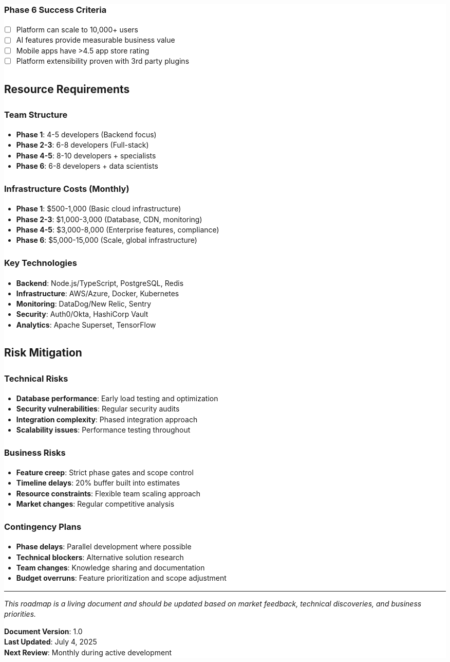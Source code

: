 ### Phase 6 Success Criteria

- [ ] Platform can scale to 10,000+ users
- [ ] AI features provide measurable business value
- [ ] Mobile apps have >4.5 app store rating
- [ ] Platform extensibility proven with 3rd party plugins

## Resource Requirements

### Team Structure

- **Phase 1**: 4-5 developers (Backend focus)
- **Phase 2-3**: 6-8 developers (Full-stack)
- **Phase 4-5**: 8-10 developers + specialists
- **Phase 6**: 6-8 developers + data scientists

### Infrastructure Costs (Monthly)

- **Phase 1**: $500-1,000 (Basic cloud infrastructure)
- **Phase 2-3**: $1,000-3,000 (Database, CDN, monitoring)
- **Phase 4-5**: $3,000-8,000 (Enterprise features, compliance)
- **Phase 6**: $5,000-15,000 (Scale, global infrastructure)

### Key Technologies

- **Backend**: Node.js/TypeScript, PostgreSQL, Redis
- **Infrastructure**: AWS/Azure, Docker, Kubernetes
- **Monitoring**: DataDog/New Relic, Sentry
- **Security**: Auth0/Okta, HashiCorp Vault
- **Analytics**: Apache Superset, TensorFlow

## Risk Mitigation

### Technical Risks

- **Database performance**: Early load testing and optimization
- **Security vulnerabilities**: Regular security audits
- **Integration complexity**: Phased integration approach
- **Scalability issues**: Performance testing throughout

### Business Risks

- **Feature creep**: Strict phase gates and scope control
- **Timeline delays**: 20% buffer built into estimates
- **Resource constraints**: Flexible team scaling approach
- **Market changes**: Regular competitive analysis

### Contingency Plans

- **Phase delays**: Parallel development where possible
- **Technical blockers**: Alternative solution research
- **Team changes**: Knowledge sharing and documentation
- **Budget overruns**: Feature prioritization and scope adjustment

---

*This roadmap is a living document and should be updated based on market feedback, technical discoveries, and business priorities.*

**Document Version**: 1.0  
**Last Updated**: July 4, 2025  
**Next Review**: Monthly during active development
